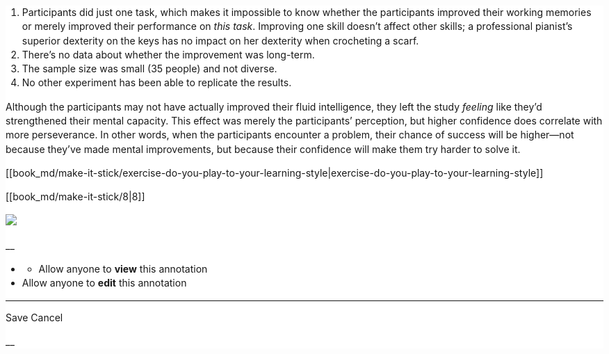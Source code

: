   1. Participants did just one task, which makes it impossible to know whether the participants improved their working memories or merely improved their performance on _this task_. Improving one skill doesn’t affect other skills; a professional pianist’s superior dexterity on the keys has no impact on her dexterity when crocheting a scarf. 
  2. There’s no data about whether the improvement was long-term.
  3. The sample size was small (35 people) and not diverse.
  4. No other experiment has been able to replicate the results.



Although the participants may not have actually improved their fluid intelligence, they left the study _feeling_ like they’d strengthened their mental capacity. This effect was merely the participants’ perception, but higher confidence does correlate with more perseverance. In other words, when the participants encounter a problem, their chance of success will be higher—not because they’ve made mental improvements, but because their confidence will make them try harder to solve it.

[[book_md/make-it-stick/exercise-do-you-play-to-your-learning-style|exercise-do-you-play-to-your-learning-style]]

[[book_md/make-it-stick/8|8]]

![](https://bat.bing.com/action/0?ti=56018282&Ver=2&mid=5f251780-096d-4d69-b7d1-f4c6ecd3b452&sid=f30c5e70639211ee87d33f0876d93783&vid=f30c9700639211eeb3a75d830392c94f&vids=0&msclkid=N&pi=0&lg=en-US&sw=800&sh=600&sc=24&nwd=1&tl=Shortform%20%7C%20Book&p=https%3A%2F%2Fwww.shortform.com%2Fapp%2Fbook%2Fmake-it-stick%2F7&r=&lt=426&evt=pageLoad&sv=1&rn=92136)

__

  *   * Allow anyone to **view** this annotation
  * Allow anyone to **edit** this annotation



* * *

Save Cancel

__




